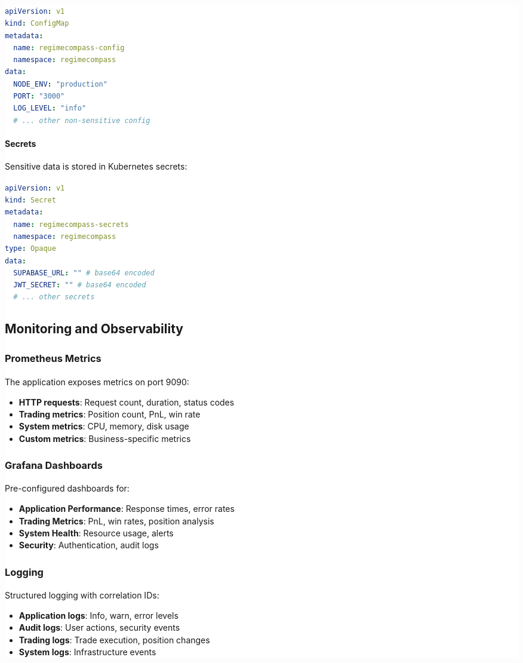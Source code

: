 ```yaml
apiVersion: v1
kind: ConfigMap
metadata:
  name: regimecompass-config
  namespace: regimecompass
data:
  NODE_ENV: "production"
  PORT: "3000"
  LOG_LEVEL: "info"
  # ... other non-sensitive config
```

#### Secrets

Sensitive data is stored in Kubernetes secrets:

```yaml
apiVersion: v1
kind: Secret
metadata:
  name: regimecompass-secrets
  namespace: regimecompass
type: Opaque
data:
  SUPABASE_URL: "" # base64 encoded
  JWT_SECRET: "" # base64 encoded
  # ... other secrets
```

## Monitoring and Observability

### Prometheus Metrics

The application exposes metrics on port 9090:

- **HTTP requests**: Request count, duration, status codes
- **Trading metrics**: Position count, PnL, win rate
- **System metrics**: CPU, memory, disk usage
- **Custom metrics**: Business-specific metrics

### Grafana Dashboards

Pre-configured dashboards for:
- **Application Performance**: Response times, error rates
- **Trading Metrics**: PnL, win rates, position analysis
- **System Health**: Resource usage, alerts
- **Security**: Authentication, audit logs

### Logging

Structured logging with correlation IDs:
- **Application logs**: Info, warn, error levels
- **Audit logs**: User actions, security events
- **Trading logs**: Trade execution, position changes
- **System logs**: Infrastructure events
